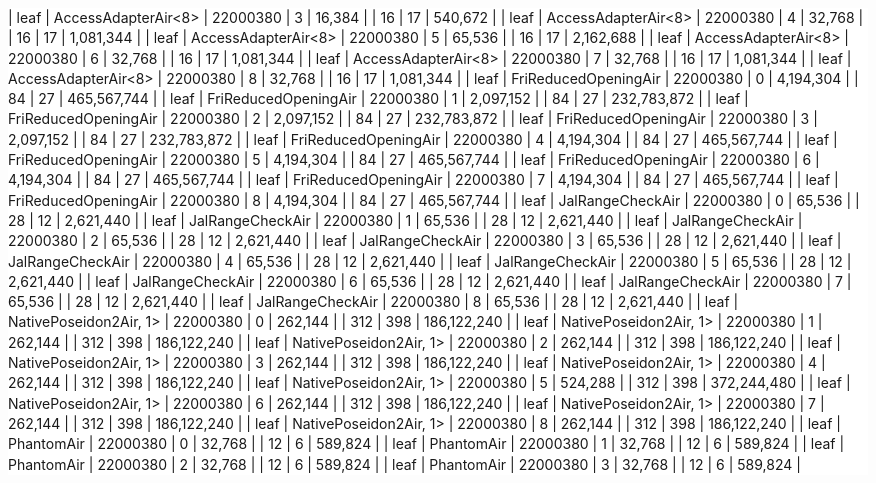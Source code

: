| leaf | AccessAdapterAir<8> | 22000380 | 3 | 16,384 |  | 16 | 17 | 540,672 | 
| leaf | AccessAdapterAir<8> | 22000380 | 4 | 32,768 |  | 16 | 17 | 1,081,344 | 
| leaf | AccessAdapterAir<8> | 22000380 | 5 | 65,536 |  | 16 | 17 | 2,162,688 | 
| leaf | AccessAdapterAir<8> | 22000380 | 6 | 32,768 |  | 16 | 17 | 1,081,344 | 
| leaf | AccessAdapterAir<8> | 22000380 | 7 | 32,768 |  | 16 | 17 | 1,081,344 | 
| leaf | AccessAdapterAir<8> | 22000380 | 8 | 32,768 |  | 16 | 17 | 1,081,344 | 
| leaf | FriReducedOpeningAir | 22000380 | 0 | 4,194,304 |  | 84 | 27 | 465,567,744 | 
| leaf | FriReducedOpeningAir | 22000380 | 1 | 2,097,152 |  | 84 | 27 | 232,783,872 | 
| leaf | FriReducedOpeningAir | 22000380 | 2 | 2,097,152 |  | 84 | 27 | 232,783,872 | 
| leaf | FriReducedOpeningAir | 22000380 | 3 | 2,097,152 |  | 84 | 27 | 232,783,872 | 
| leaf | FriReducedOpeningAir | 22000380 | 4 | 4,194,304 |  | 84 | 27 | 465,567,744 | 
| leaf | FriReducedOpeningAir | 22000380 | 5 | 4,194,304 |  | 84 | 27 | 465,567,744 | 
| leaf | FriReducedOpeningAir | 22000380 | 6 | 4,194,304 |  | 84 | 27 | 465,567,744 | 
| leaf | FriReducedOpeningAir | 22000380 | 7 | 4,194,304 |  | 84 | 27 | 465,567,744 | 
| leaf | FriReducedOpeningAir | 22000380 | 8 | 4,194,304 |  | 84 | 27 | 465,567,744 | 
| leaf | JalRangeCheckAir | 22000380 | 0 | 65,536 |  | 28 | 12 | 2,621,440 | 
| leaf | JalRangeCheckAir | 22000380 | 1 | 65,536 |  | 28 | 12 | 2,621,440 | 
| leaf | JalRangeCheckAir | 22000380 | 2 | 65,536 |  | 28 | 12 | 2,621,440 | 
| leaf | JalRangeCheckAir | 22000380 | 3 | 65,536 |  | 28 | 12 | 2,621,440 | 
| leaf | JalRangeCheckAir | 22000380 | 4 | 65,536 |  | 28 | 12 | 2,621,440 | 
| leaf | JalRangeCheckAir | 22000380 | 5 | 65,536 |  | 28 | 12 | 2,621,440 | 
| leaf | JalRangeCheckAir | 22000380 | 6 | 65,536 |  | 28 | 12 | 2,621,440 | 
| leaf | JalRangeCheckAir | 22000380 | 7 | 65,536 |  | 28 | 12 | 2,621,440 | 
| leaf | JalRangeCheckAir | 22000380 | 8 | 65,536 |  | 28 | 12 | 2,621,440 | 
| leaf | NativePoseidon2Air<BabyBearParameters>, 1> | 22000380 | 0 | 262,144 |  | 312 | 398 | 186,122,240 | 
| leaf | NativePoseidon2Air<BabyBearParameters>, 1> | 22000380 | 1 | 262,144 |  | 312 | 398 | 186,122,240 | 
| leaf | NativePoseidon2Air<BabyBearParameters>, 1> | 22000380 | 2 | 262,144 |  | 312 | 398 | 186,122,240 | 
| leaf | NativePoseidon2Air<BabyBearParameters>, 1> | 22000380 | 3 | 262,144 |  | 312 | 398 | 186,122,240 | 
| leaf | NativePoseidon2Air<BabyBearParameters>, 1> | 22000380 | 4 | 262,144 |  | 312 | 398 | 186,122,240 | 
| leaf | NativePoseidon2Air<BabyBearParameters>, 1> | 22000380 | 5 | 524,288 |  | 312 | 398 | 372,244,480 | 
| leaf | NativePoseidon2Air<BabyBearParameters>, 1> | 22000380 | 6 | 262,144 |  | 312 | 398 | 186,122,240 | 
| leaf | NativePoseidon2Air<BabyBearParameters>, 1> | 22000380 | 7 | 262,144 |  | 312 | 398 | 186,122,240 | 
| leaf | NativePoseidon2Air<BabyBearParameters>, 1> | 22000380 | 8 | 262,144 |  | 312 | 398 | 186,122,240 | 
| leaf | PhantomAir | 22000380 | 0 | 32,768 |  | 12 | 6 | 589,824 | 
| leaf | PhantomAir | 22000380 | 1 | 32,768 |  | 12 | 6 | 589,824 | 
| leaf | PhantomAir | 22000380 | 2 | 32,768 |  | 12 | 6 | 589,824 | 
| leaf | PhantomAir | 22000380 | 3 | 32,768 |  | 12 | 6 | 589,824 | 